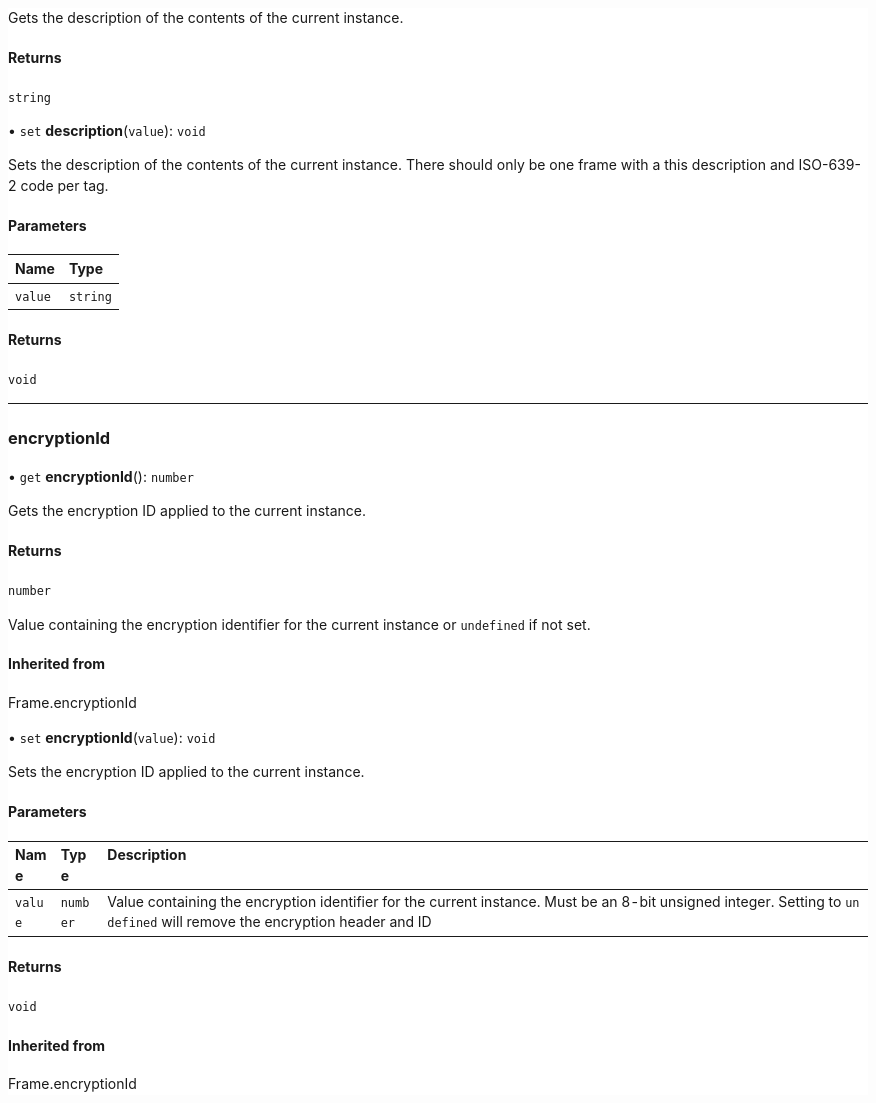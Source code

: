 Gets the description of the contents of the current instance.

#### Returns

`string`

• `set` **description**(`value`): `void`

Sets the description of the contents of the current instance.
There should only be one frame with a this description and ISO-639-2 code per tag.

#### Parameters

| Name | Type |
| :------ | :------ |
| `value` | `string` |

#### Returns

`void`

___

### encryptionId

• `get` **encryptionId**(): `number`

Gets the encryption ID applied to the current instance.

#### Returns

`number`

Value containing the encryption identifier for the current instance or
    `undefined` if not set.

#### Inherited from

Frame.encryptionId

• `set` **encryptionId**(`value`): `void`

Sets the encryption ID applied to the current instance.

#### Parameters

| Name | Type | Description |
| :------ | :------ | :------ |
| `value` | `number` | Value containing the encryption identifier for the current instance. Must be an 8-bit unsigned integer. Setting to `undefined` will remove the encryption header and ID |

#### Returns

`void`

#### Inherited from

Frame.encryptionId
